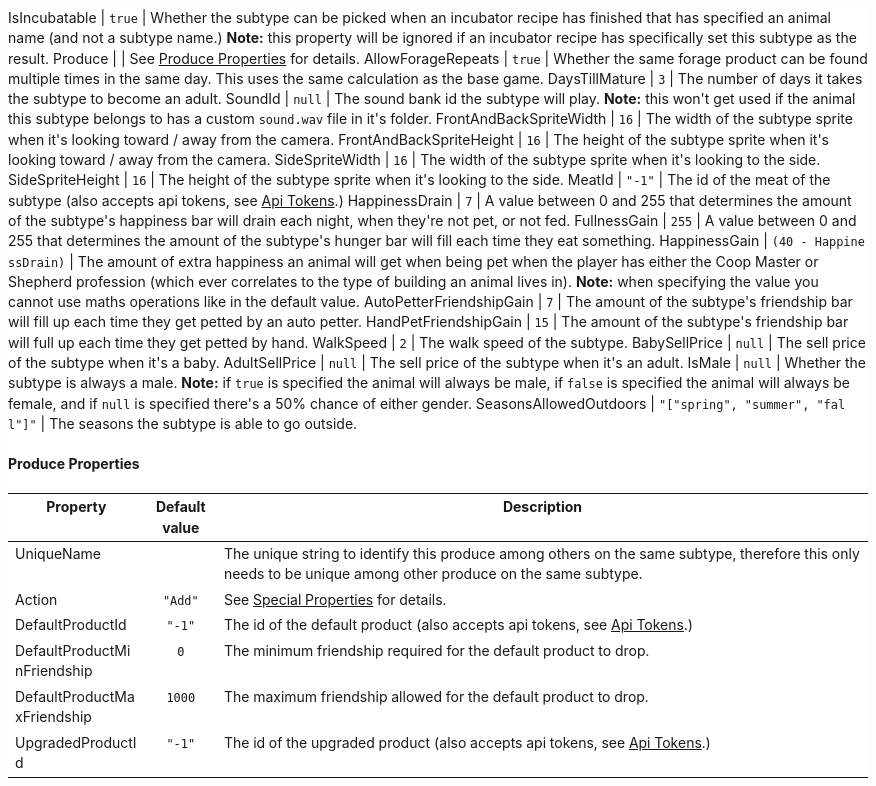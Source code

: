 IsIncubatable            | `true`                           | Whether the subtype can be picked when an incubator recipe has finished that has specified an animal name (and not a subtype name.) **Note:** this property will be ignored if an incubator recipe has specifically set this subtype as the result.
Produce                  |                                  | See [Produce  Properties](#produce-properties) for details.
AllowForageRepeats       | `true`                           | Whether the same forage product can be found multiple times in the same day. This uses the same calculation as the base game.
DaysTillMature           | `3`                              | The number of days it takes the subtype to become an adult.
SoundId                  | `null`                           | The sound bank id the subtype will play. **Note:** this won't get used if the animal this subtype belongs to has a custom `sound.wav` file in it's folder.
FrontAndBackSpriteWidth  | `16`                             | The width of the subtype sprite when it's looking toward / away from the camera.
FrontAndBackSpriteHeight | `16`                             | The height of the subtype sprite when it's looking toward / away from the camera.
SideSpriteWidth          | `16`                             | The width of the subtype sprite when it's looking to the side.
SideSpriteHeight         | `16`                             | The height of the subtype sprite when it's looking to the side.
MeatId                   | `"-1"`                           | The id of the meat of the subtype (also accepts api tokens, see [Api Tokens](#api-tokens).)
HappinessDrain           | `7`                              | A value between 0 and 255 that determines the amount of the subtype's happiness bar will drain each night, when they're not pet, or not fed.
FullnessGain             | `255`                            | A value between 0 and 255 that determines the amount of the subtype's hunger bar will fill each time they eat something.
HappinessGain            | `(40 - HappinessDrain)`          | The amount of extra happiness an animal will get when being pet when the player has either the Coop Master or Shepherd profession (which ever correlates to the type of building an animal lives in). **Note:** when specifying the value you cannot use maths operations like in the default value.
AutoPetterFriendshipGain | `7`                              | The amount of the subtype's friendship bar will fill up each time they get petted by an auto petter.
HandPetFriendshipGain    | `15`                             | The amount of the subtype's friendship bar will full up each time they get petted by hand.
WalkSpeed                | `2`                              | The walk speed of the subtype.
BabySellPrice            | `null`                           | The sell price of the subtype when it's a baby.
AdultSellPrice           | `null`                           | The sell price of the subtype when it's an adult.
IsMale                   | `null`                           | Whether the subtype is always a male. **Note:** if `true` is specified the animal will always be male, if `false` is specified the animal will always be female, and if `null` is specified there's a 50% chance of either gender.
SeasonsAllowedOutdoors   | `"["spring", "summer", "fall"]"` | The seasons the subtype is able to go outside.

#### Produce Properties
Property                        | Default value                              | Description
------------------------------- | :----------------------------------------: | -----------
UniqueName                      |                                            | The unique string to identify this produce among others on the same subtype, therefore this only needs to be unique among other produce on the same subtype.
Action                          | `"Add"`                                    | See [Special Properties](#special-properties) for details.
DefaultProductId                | `"-1"`                                     | The id of the default product (also accepts api tokens, see [Api Tokens](#api-tokens).)
DefaultProductMinFriendship     | `0`                                        | The minimum friendship required for the default product to drop.
DefaultProductMaxFriendship     | `1000`                                     | The maximum friendship allowed for the default product to drop.
UpgradedProductId               | `"-1"`                                     | The id of the upgraded product (also accepts api tokens, see [Api Tokens](#api-tokens).)